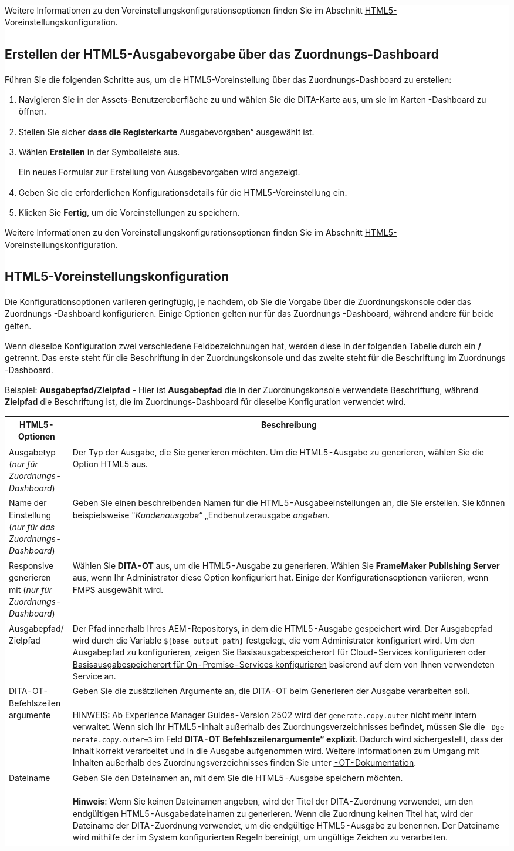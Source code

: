 Weitere Informationen zu den Voreinstellungskonfigurationsoptionen finden Sie im Abschnitt [HTML5-Voreinstellungskonfiguration](#html5-preset-configuration).

## Erstellen der HTML5-Ausgabevorgabe über das Zuordnungs-Dashboard

Führen Sie die folgenden Schritte aus, um die HTML5-Voreinstellung über das Zuordnungs-Dashboard zu erstellen:

1. Navigieren Sie in der Assets-Benutzeroberfläche zu und wählen Sie die DITA-Karte aus, um sie im Karten -Dashboard zu öffnen.
1. Stellen Sie sicher **dass die Registerkarte** Ausgabevorgaben“ ausgewählt ist.
1. Wählen **Erstellen** in der Symbolleiste aus.

   Ein neues Formular zur Erstellung von Ausgabevorgaben wird angezeigt.

1. Geben Sie die erforderlichen Konfigurationsdetails für die HTML5-Voreinstellung ein.
1. Klicken Sie **Fertig**, um die Voreinstellungen zu speichern.

Weitere Informationen zu den Voreinstellungskonfigurationsoptionen finden Sie im Abschnitt [HTML5-Voreinstellungskonfiguration](#html5-preset-configuration).

## HTML5-Voreinstellungskonfiguration

Die Konfigurationsoptionen variieren geringfügig, je nachdem, ob Sie die Vorgabe über die Zuordnungskonsole oder das Zuordnungs -Dashboard konfigurieren. Einige Optionen gelten nur für das Zuordnungs -Dashboard, während andere für beide gelten.

Wenn dieselbe Konfiguration zwei verschiedene Feldbezeichnungen hat, werden diese in der folgenden Tabelle durch ein **/** getrennt. Das erste steht für die Beschriftung in der Zuordnungskonsole und das zweite steht für die Beschriftung im Zuordnungs -Dashboard.

Beispiel: **Ausgabepfad/Zielpfad** - Hier ist **Ausgabepfad** die in der Zuordnungskonsole verwendete Beschriftung, während **Zielpfad** die Beschriftung ist, die im Zuordnungs-Dashboard für dieselbe Konfiguration verwendet wird.

| HTML5-Optionen | Beschreibung |
| --- | --- |
| Ausgabetyp (*nur für Zuordnungs-Dashboard*) | Der Typ der Ausgabe, die Sie generieren möchten. Um die HTML5-Ausgabe zu generieren, wählen Sie die Option HTML5 aus. |
| Name der Einstellung (*nur für das Zuordnungs-Dashboard*) | Geben Sie einen beschreibenden Namen für die HTML5-Ausgabeeinstellungen an, die Sie erstellen. Sie können beispielsweise &quot;_Kundenausgabe“_ „Endbenutzerausgabe _angeben_. |
| Responsive generieren mit (*nur für Zuordnungs-Dashboard*) | Wählen Sie **DITA-OT** aus, um die HTML5-Ausgabe zu generieren. Wählen Sie **FrameMaker Publishing Server** aus, wenn Ihr Administrator diese Option konfiguriert hat. Einige der Konfigurationsoptionen variieren, wenn FMPS ausgewählt wird. |
| Ausgabepfad/Zielpfad | Der Pfad innerhalb Ihres AEM-Repositorys, in dem die HTML5-Ausgabe gespeichert wird. Der Ausgabepfad wird durch die Variable `${base_output_path}` festgelegt, die vom Administrator konfiguriert wird. Um den Ausgabepfad zu konfigurieren, zeigen Sie [Basisausgabespeicherort für Cloud-Services konfigurieren](../native-pdf/configure-base-location-cs.md) oder [Basisausgabespeicherort für On-Premise-Services konfigurieren](../native-pdf/configure-base-output-location.md) basierend auf dem von Ihnen verwendeten Service an. |
| DITA-OT-Befehlszeilenargumente | Geben Sie die zusätzlichen Argumente an, die DITA-OT beim Generieren der Ausgabe verarbeiten soll. <br><br> HINWEIS: Ab Experience Manager Guides-Version 2502 wird der `generate.copy.outer` nicht mehr intern verwaltet. Wenn sich Ihr HTML5-Inhalt außerhalb des Zuordnungsverzeichnisses befindet, müssen Sie die `-Dgenerate.copy.outer=3` im Feld **DITA-OT Befehlszeilenargumente“ explizit**. Dadurch wird sichergestellt, dass der Inhalt korrekt verarbeitet und in die Ausgabe aufgenommen wird. Weitere Informationen zum Umgang mit Inhalten außerhalb des Zuordnungsverzeichnisses finden Sie unter [-OT-Dokumentation](https://www.dita-ot.org/dev/parameters/generate-copy-outer#:~:text=The%20generate.,located%20outside%20the%20map%20directory/). |
| Dateiname | Geben Sie den Dateinamen an, mit dem Sie die HTML5-Ausgabe speichern möchten.<br><br>**Hinweis**: Wenn Sie keinen Dateinamen angeben, wird der Titel der DITA-Zuordnung verwendet, um den endgültigen HTML5-Ausgabedateinamen zu generieren. Wenn die Zuordnung keinen Titel hat, wird der Dateiname der DITA-Zuordnung verwendet, um die endgültige HTML5-Ausgabe zu benennen. Der Dateiname wird mithilfe der im System konfigurierten Regeln bereinigt, um ungültige Zeichen zu verarbeiten. |